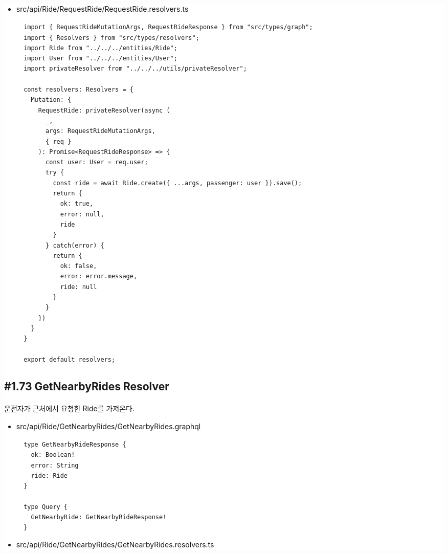 - src/api/Ride/RequestRide/RequestRide.resolvers.ts

        import { RequestRideMutationArgs, RequestRideResponse } from "src/types/graph";
        import { Resolvers } from "src/types/resolvers";
        import Ride from "../../../entities/Ride";
        import User from "../../../entities/User";
        import privateResolver from "../../../utils/privateResolver";
        
        const resolvers: Resolvers = {
          Mutation: {
            RequestRide: privateResolver(async (
              _, 
              args: RequestRideMutationArgs, 
              { req }
            ): Promise<RequestRideResponse> => {
              const user: User = req.user;
              try {
                const ride = await Ride.create({ ...args, passenger: user }).save();
                return {
                  ok: true,
                  error: null,
                  ride
                }
              } catch(error) {
                return {
                  ok: false,
                  error: error.message,
                  ride: null
                }
              }
            })
          }
        }
        
        export default resolvers;

## #1.73 GetNearbyRides Resolver

운전자가 근처에서 요청한 Ride를 가져온다.

- src/api/Ride/GetNearbyRides/GetNearbyRides.graphql

        type GetNearbyRideResponse {
          ok: Boolean!
          error: String
          ride: Ride
        }
        
        type Query {
          GetNearbyRide: GetNearbyRideResponse!
        }

- src/api/Ride/GetNearbyRides/GetNearbyRides.resolvers.ts
